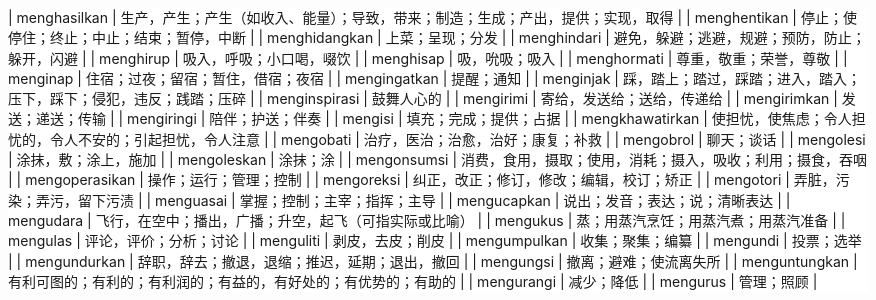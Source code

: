 | menghasilkan | 生产，产生；产生（如收入、能量）；导致，带来；制造；生成；产出，提供；实现，取得 |
| menghentikan | 停止；使停住；终止；中止；结束；暂停，中断 |
| menghidangkan | 上菜；呈现；分发 |
| menghindari | 避免，躲避；逃避，规避；预防，防止；躲开，闪避 |
| menghirup | 吸入，呼吸；小口喝，啜饮 |
| menghisap | 吸，吮吸；吸入 |
| menghormati | 尊重，敬重；荣誉，尊敬 |
| menginap | 住宿；过夜；留宿；暂住，借宿；夜宿 |
| mengingatkan | 提醒；通知 |
| menginjak | 踩，踏上；踏过，踩踏；进入，踏入；压下，踩下；侵犯，违反；践踏；压碎 |
| menginspirasi | 鼓舞人心的 |
| mengirimi | 寄给，发送给；送给，传递给 |
| mengirimkan | 发送；递送；传输 |
| mengiringi | 陪伴；护送；伴奏 |
| mengisi | 填充；完成；提供；占据 |
| mengkhawatirkan | 使担忧，使焦虑；令人担忧的，令人不安的；引起担忧，令人注意 |
| mengobati | 治疗，医治；治愈，治好；康复；补救 |
| mengobrol | 聊天；谈话 |
| mengolesi | 涂抹，敷；涂上，施加 |
| mengoleskan | 涂抹；涂 |
| mengonsumsi | 消费，食用，摄取；使用，消耗；摄入，吸收；利用；摄食，吞咽 |
| mengoperasikan | 操作；运行；管理；控制 |
| mengoreksi | 纠正，改正；修订，修改；编辑，校订；矫正 |
| mengotori | 弄脏，污染；弄污，留下污渍 |
| menguasai | 掌握；控制；主宰；指挥；主导 |
| mengucapkan | 说出；发音；表达；说；清晰表达 |
| mengudara | 飞行，在空中；播出，广播；升空，起飞（可指实际或比喻） |
| mengukus | 蒸；用蒸汽烹饪；用蒸汽煮；用蒸汽准备 |
| mengulas | 评论，评价；分析；讨论 |
| menguliti | 剥皮，去皮；削皮 |
| mengumpulkan | 收集；聚集；编纂 |
| mengundi | 投票；选举 |
| mengundurkan | 辞职，辞去；撤退，退缩；推迟，延期；退出，撤回 |
| mengungsi | 撤离；避难；使流离失所 |
| menguntungkan | 有利可图的；有利的；有利润的；有益的，有好处的；有优势的；有助的 |
| mengurangi | 减少；降低 |
| mengurus | 管理；照顾 |